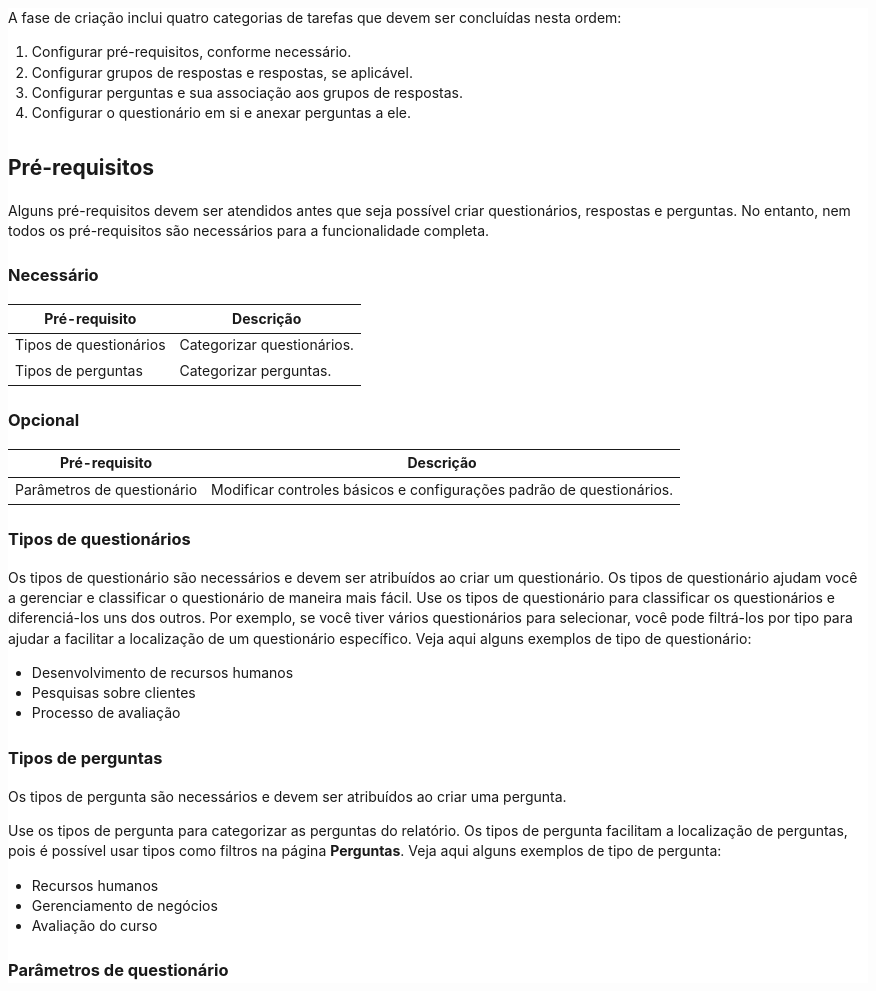 A fase de criação inclui quatro categorias de tarefas que devem ser concluídas nesta ordem:

1.  Configurar pré-requisitos, conforme necessário.
2.  Configurar grupos de respostas e respostas, se aplicável.
3.  Configurar perguntas e sua associação aos grupos de respostas.
4.  Configurar o questionário em si e anexar perguntas a ele.

## <a name="prerequisites"></a>Pré-requisitos
Alguns pré-requisitos devem ser atendidos antes que seja possível criar questionários, respostas e perguntas. No entanto, nem todos os pré-requisitos são necessários para a funcionalidade completa.

### <a name="required"></a>Necessário

| Pré-requisito        | Descrição                |
|---------------------|----------------------------|
| Tipos de questionários | Categorizar questionários. |
| Tipos de perguntas      | Categorizar perguntas.      |

### <a name="optional"></a>Opcional

| Pré-requisito             | Descrição                                                    |
|--------------------------|----------------------------------------------------------------|
| Parâmetros de questionário | Modificar controles básicos e configurações padrão de questionários. |

### <a name="questionnaire-types"></a>Tipos de questionários

Os tipos de questionário são necessários e devem ser atribuídos ao criar um questionário. Os tipos de questionário ajudam você a gerenciar e classificar o questionário de maneira mais fácil. Use os tipos de questionário para classificar os questionários e diferenciá-los uns dos outros. Por exemplo, se você tiver vários questionários para selecionar, você pode filtrá-los por tipo para ajudar a facilitar a localização de um questionário específico. Veja aqui alguns exemplos de tipo de questionário:

-   Desenvolvimento de recursos humanos
-   Pesquisas sobre clientes
-   Processo de avaliação

### <a name="question-types"></a>Tipos de perguntas

Os tipos de pergunta são necessários e devem ser atribuídos ao criar uma pergunta. 

Use os tipos de pergunta para categorizar as perguntas do relatório. Os tipos de pergunta facilitam a localização de perguntas, pois é possível usar tipos como filtros na página **Perguntas**. Veja aqui alguns exemplos de tipo de pergunta:

-   Recursos humanos
-   Gerenciamento de negócios
-   Avaliação do curso

### <a name="questionnaire-parameters"></a>Parâmetros de questionário
